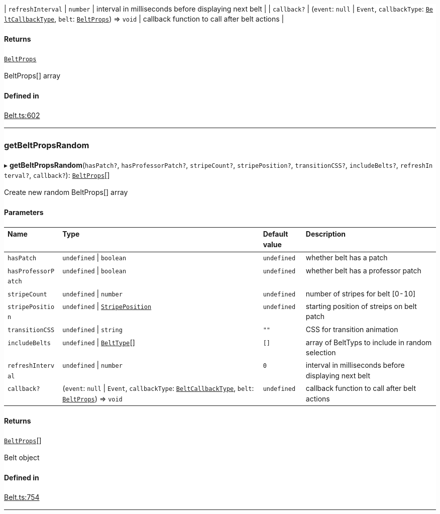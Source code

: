 | `refreshInterval` | `number`                                                                                                                                                                | interval in milliseconds before displaying next belt |
| `callback?`       | (`event`: `null` \| `Event`, `callbackType`: [`BeltCallbackType`](../enums/Belt.BeltCallbackType.md), `belt`: [`BeltProps`](../interfaces/Belt.BeltProps.md)) => `void` | callback function to call after belt actions         |

#### Returns

[`BeltProps`](../interfaces/Belt.BeltProps.md)

BeltProps[] array

#### Defined in

[Belt.ts:602](https://github.com/jeffholst/custom-belt/blob/e321ac8/packages/custom-belt-lib/src/Belt.ts#L602)

---

### getBeltPropsRandom

▸ **getBeltPropsRandom**(`hasPatch?`, `hasProfessorPatch?`, `stripeCount?`, `stripePosition?`, `transitionCSS?`, `includeBelts?`, `refreshInterval?`, `callback?`): [`BeltProps`](../interfaces/Belt.BeltProps.md)[]

Create new random BeltProps[] array

#### Parameters

| Name                | Type                                                                                                                                                                    | Default value | Description                                          |
| :------------------ | :---------------------------------------------------------------------------------------------------------------------------------------------------------------------- | :------------ | :--------------------------------------------------- |
| `hasPatch`          | `undefined` \| `boolean`                                                                                                                                                | `undefined`   | whether belt has a patch                             |
| `hasProfessorPatch` | `undefined` \| `boolean`                                                                                                                                                | `undefined`   | whether belt has a professor patch                   |
| `stripeCount`       | `undefined` \| `number`                                                                                                                                                 | `undefined`   | number of stripes for belt [0-10]                    |
| `stripePosition`    | `undefined` \| [`StripePosition`](../enums/Belt.StripePosition.md)                                                                                                      | `undefined`   | starting position of streips on belt patch           |
| `transitionCSS`     | `undefined` \| `string`                                                                                                                                                 | `""`          | CSS for transition animation                         |
| `includeBelts`      | `undefined` \| [`BeltType`](../enums/Belt.BeltType.md)[]                                                                                                                | `[]`          | array of BeltTyps to include in random selection     |
| `refreshInterval`   | `undefined` \| `number`                                                                                                                                                 | `0`           | interval in milliseconds before displaying next belt |
| `callback?`         | (`event`: `null` \| `Event`, `callbackType`: [`BeltCallbackType`](../enums/Belt.BeltCallbackType.md), `belt`: [`BeltProps`](../interfaces/Belt.BeltProps.md)) => `void` | `undefined`   | callback function to call after belt actions         |

#### Returns

[`BeltProps`](../interfaces/Belt.BeltProps.md)[]

Belt object

#### Defined in

[Belt.ts:754](https://github.com/jeffholst/custom-belt/blob/e321ac8/packages/custom-belt-lib/src/Belt.ts#L754)

---
